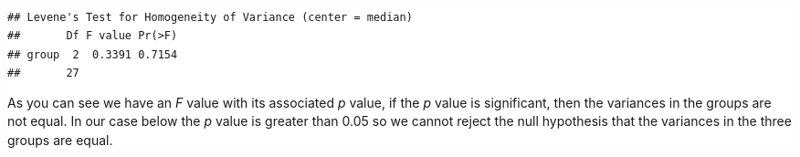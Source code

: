 ```
## Levene's Test for Homogeneity of Variance (center = median)
##       Df F value Pr(>F)
## group  2  0.3391 0.7154
##       27
```

As you can see we have an *F* value with its associated *p* value, if the *p* value is significant, then the variances in the groups are not equal. In our case below the *p* value is greater than 0.05 so we cannot reject the null hypothesis that the variances in the three groups are equal.





 
